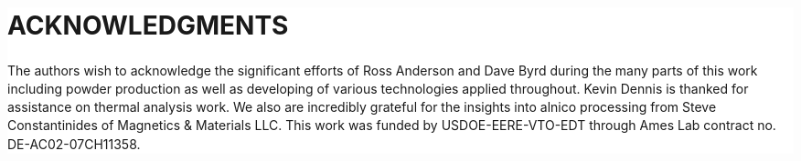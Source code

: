 # ACKNOWLEDGMENTS

The authors wish to acknowledge the significant efforts of Ross Anderson and Dave Byrd during the many parts of this work including powder production as well as developing of various technologies applied throughout. Kevin Dennis is thanked for assistance on thermal analysis work. We also are incredibly grateful for the insights into alnico processing from Steve Constantinides of Magnetics & Materials LLC. This work was funded by USDOE-EERE-VTO-EDT through Ames Lab contract no. DE-AC02-07CH11358.

